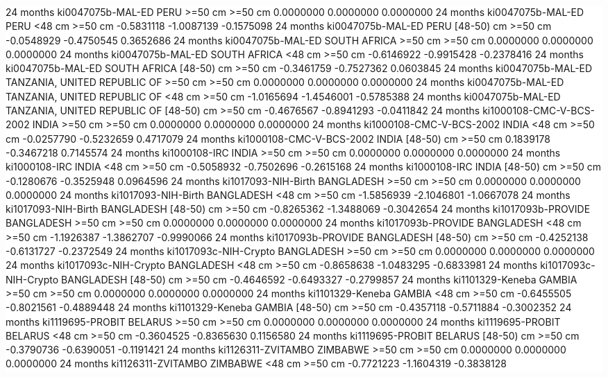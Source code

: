 24 months   ki0047075b-MAL-ED          PERU                           >=50 cm              >=50 cm            0.0000000    0.0000000    0.0000000
24 months   ki0047075b-MAL-ED          PERU                           <48 cm               >=50 cm           -0.5831118   -1.0087139   -0.1575098
24 months   ki0047075b-MAL-ED          PERU                           [48-50) cm           >=50 cm           -0.0548929   -0.4750545    0.3652686
24 months   ki0047075b-MAL-ED          SOUTH AFRICA                   >=50 cm              >=50 cm            0.0000000    0.0000000    0.0000000
24 months   ki0047075b-MAL-ED          SOUTH AFRICA                   <48 cm               >=50 cm           -0.6146922   -0.9915428   -0.2378416
24 months   ki0047075b-MAL-ED          SOUTH AFRICA                   [48-50) cm           >=50 cm           -0.3461759   -0.7527362    0.0603845
24 months   ki0047075b-MAL-ED          TANZANIA, UNITED REPUBLIC OF   >=50 cm              >=50 cm            0.0000000    0.0000000    0.0000000
24 months   ki0047075b-MAL-ED          TANZANIA, UNITED REPUBLIC OF   <48 cm               >=50 cm           -1.0165694   -1.4546001   -0.5785388
24 months   ki0047075b-MAL-ED          TANZANIA, UNITED REPUBLIC OF   [48-50) cm           >=50 cm           -0.4676567   -0.8941293   -0.0411842
24 months   ki1000108-CMC-V-BCS-2002   INDIA                          >=50 cm              >=50 cm            0.0000000    0.0000000    0.0000000
24 months   ki1000108-CMC-V-BCS-2002   INDIA                          <48 cm               >=50 cm           -0.0257790   -0.5232659    0.4717079
24 months   ki1000108-CMC-V-BCS-2002   INDIA                          [48-50) cm           >=50 cm            0.1839178   -0.3467218    0.7145574
24 months   ki1000108-IRC              INDIA                          >=50 cm              >=50 cm            0.0000000    0.0000000    0.0000000
24 months   ki1000108-IRC              INDIA                          <48 cm               >=50 cm           -0.5058932   -0.7502696   -0.2615168
24 months   ki1000108-IRC              INDIA                          [48-50) cm           >=50 cm           -0.1280676   -0.3525948    0.0964596
24 months   ki1017093-NIH-Birth        BANGLADESH                     >=50 cm              >=50 cm            0.0000000    0.0000000    0.0000000
24 months   ki1017093-NIH-Birth        BANGLADESH                     <48 cm               >=50 cm           -1.5856939   -2.1046801   -1.0667078
24 months   ki1017093-NIH-Birth        BANGLADESH                     [48-50) cm           >=50 cm           -0.8265362   -1.3488069   -0.3042654
24 months   ki1017093b-PROVIDE         BANGLADESH                     >=50 cm              >=50 cm            0.0000000    0.0000000    0.0000000
24 months   ki1017093b-PROVIDE         BANGLADESH                     <48 cm               >=50 cm           -1.1926387   -1.3862707   -0.9990066
24 months   ki1017093b-PROVIDE         BANGLADESH                     [48-50) cm           >=50 cm           -0.4252138   -0.6131727   -0.2372549
24 months   ki1017093c-NIH-Crypto      BANGLADESH                     >=50 cm              >=50 cm            0.0000000    0.0000000    0.0000000
24 months   ki1017093c-NIH-Crypto      BANGLADESH                     <48 cm               >=50 cm           -0.8658638   -1.0483295   -0.6833981
24 months   ki1017093c-NIH-Crypto      BANGLADESH                     [48-50) cm           >=50 cm           -0.4646592   -0.6493327   -0.2799857
24 months   ki1101329-Keneba           GAMBIA                         >=50 cm              >=50 cm            0.0000000    0.0000000    0.0000000
24 months   ki1101329-Keneba           GAMBIA                         <48 cm               >=50 cm           -0.6455505   -0.8021561   -0.4889448
24 months   ki1101329-Keneba           GAMBIA                         [48-50) cm           >=50 cm           -0.4357118   -0.5711884   -0.3002352
24 months   ki1119695-PROBIT           BELARUS                        >=50 cm              >=50 cm            0.0000000    0.0000000    0.0000000
24 months   ki1119695-PROBIT           BELARUS                        <48 cm               >=50 cm           -0.3604525   -0.8365630    0.1156580
24 months   ki1119695-PROBIT           BELARUS                        [48-50) cm           >=50 cm           -0.3790736   -0.6390051   -0.1191421
24 months   ki1126311-ZVITAMBO         ZIMBABWE                       >=50 cm              >=50 cm            0.0000000    0.0000000    0.0000000
24 months   ki1126311-ZVITAMBO         ZIMBABWE                       <48 cm               >=50 cm           -0.7721223   -1.1604319   -0.3838128